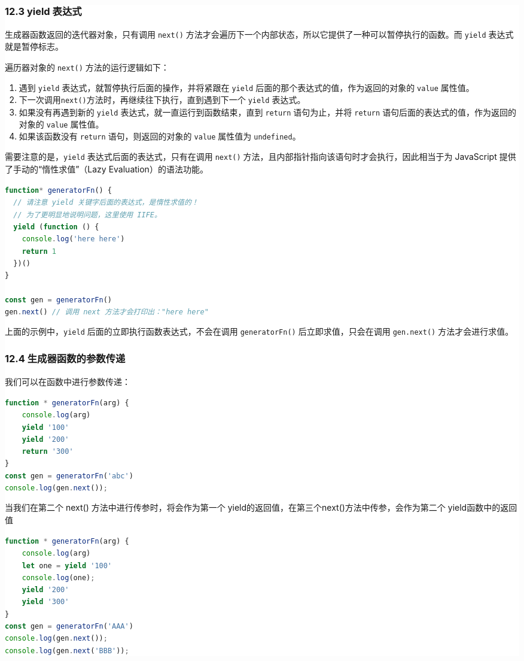### 12.3 yield 表达式

生成器函数返回的迭代器对象，只有调用 `next()` 方法才会遍历下一个内部状态，所以它提供了一种可以暂停执行的函数。而 `yield` 表达式就是暂停标志。

遍历器对象的 `next()` 方法的运行逻辑如下：

1. 遇到 `yield` 表达式，就暂停执行后面的操作，并将紧跟在 `yield` 后面的那个表达式的值，作为返回的对象的 `value` 属性值。
2. 下一次调用`next()`方法时，再继续往下执行，直到遇到下一个 `yield` 表达式。
3. 如果没有再遇到新的 `yield` 表达式，就一直运行到函数结束，直到 `return` 语句为止，并将 `return` 语句后面的表达式的值，作为返回的对象的 `value` 属性值。
4. 如果该函数没有 `return` 语句，则返回的对象的 `value` 属性值为 `undefined`。

需要注意的是，`yield` 表达式后面的表达式，只有在调用 `next()` 方法，且内部指针指向该语句时才会执行，因此相当于为 JavaScript 提供了手动的“惰性求值”（Lazy Evaluation）的语法功能。

```js
function* generatorFn() {
  // 请注意 yield 关键字后面的表达式，是惰性求值的！
  // 为了更明显地说明问题，这里使用 IIFE。
  yield (function () {
    console.log('here here')
    return 1
  })()
}

const gen = generatorFn()
gen.next() // 调用 next 方法才会打印出："here here"
```

上面的示例中，`yield` 后面的立即执行函数表达式，不会在调用 `generatorFn()` 后立即求值，只会在调用 `gen.next()` 方法才会进行求值。

### 12.4 生成器函数的参数传递

我们可以在函数中进行参数传递：

```js
function * generatorFn(arg) {
    console.log(arg)
    yield '100'
    yield '200'
    return '300'
}
const gen = generatorFn('abc')
console.log(gen.next());
```

当我们在第二个 next() 方法中进行传参时，将会作为第一个 yield的返回值，在第三个next()方法中传参，会作为第二个 yield函数中的返回值

```js
function * generatorFn(arg) {
    console.log(arg)
    let one = yield '100'
    console.log(one);
    yield '200'
    yield '300'
}
const gen = generatorFn('AAA')
console.log(gen.next());
console.log(gen.next('BBB'));
```
